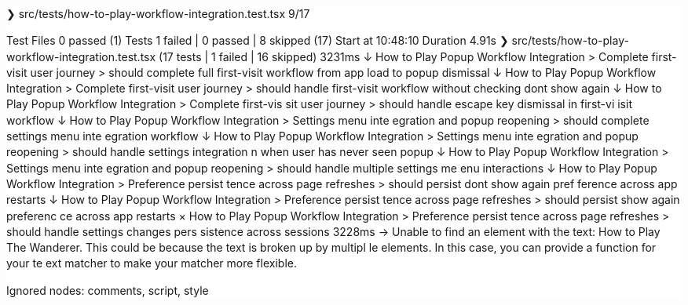  ❯ src/tests/how-to-play-workflow-integration.test.tsx 9/17     

 Test Files 0 passed (1)
      Tests 1 failed | 0 passed | 8 skipped (17)
   Start at 10:48:10
   Duration 4.91s
 ❯ src/tests/how-to-play-workflow-integration.test.tsx (17 tests | 1 failed | 16 skipped) 3231ms
   ↓ How to Play Popup Workflow Integration > Complete first-visit user journey > should complete full first-visit workflow from app load to popup dismissal
   ↓ How to Play Popup Workflow Integration > Complete first-visit user journey > should handle first-visit workflow without checking dont show again
   ↓ How to Play Popup Workflow Integration > Complete first-vis
sit user journey > should handle escape key dismissal in first-vi
isit workflow
   ↓ How to Play Popup Workflow Integration > Settings menu inte
egration and popup reopening > should complete settings menu inte
egration workflow
   ↓ How to Play Popup Workflow Integration > Settings menu inte
egration and popup reopening > should handle settings integration
n when user has never seen popup
   ↓ How to Play Popup Workflow Integration > Settings menu inte
egration and popup reopening > should handle multiple settings me
enu interactions
   ↓ How to Play Popup Workflow Integration > Preference persist
tence across page refreshes > should persist dont show again pref
ference across app restarts
   ↓ How to Play Popup Workflow Integration > Preference persist
tence across page refreshes > should persist show again preferenc
ce across app restarts
   × How to Play Popup Workflow Integration > Preference persist
tence across page refreshes > should handle settings changes pers
sistence across sessions 3228ms
     → Unable to find an element with the text: How to Play The 
 Wanderer. This could be because the text is broken up by multipl
le elements. In this case, you can provide a function for your te
ext matcher to make your matcher more flexible.

Ignored nodes: comments, script, style
<body
  style=""
>
  <div />
  <div>
    <div
      class="game-wrapper"
    >
      <div
        class="maze-container"
        style="position: relative;"
      >
        <div
class="maze-grid"
          style="--maze-pixel-width: 532px; --maze-pixel-height:
: 340px;"
        >
<div
class="cell rock"
            style="background-image: url(/rock.png); background-
-size: cover; background-position: center; background-repeat: no-
-repeat; background-color: rgb(121, 85, 72);"
/>
<div
class="cell rock"
            style="background-image: url(/rock.png); background-
